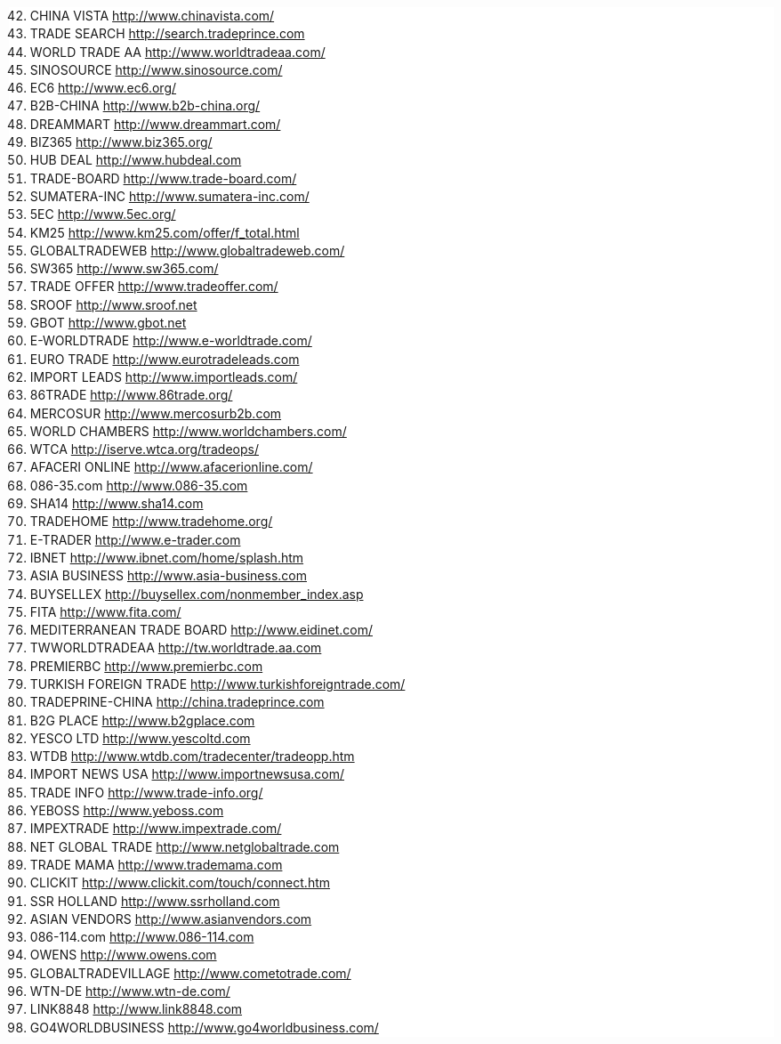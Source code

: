 42. CHINA VISTA <http://www.chinavista.com/>
43. TRADE SEARCH <http://search.tradeprince.com>
44. WORLD TRADE AA <http://www.worldtradeaa.com/>
45. SINOSOURCE <http://www.sinosource.com/>
46. EC6 <http://www.ec6.org/>
47. B2B-CHINA <http://www.b2b-china.org/>
48. DREAMMART <http://www.dreammart.com/>
49. BIZ365 <http://www.biz365.org/>
50. HUB DEAL <http://www.hubdeal.com>
51. TRADE-BOARD <http://www.trade-board.com/>
52. SUMATERA-INC <http://www.sumatera-inc.com/>
53. 5EC <http://www.5ec.org/>
54. KM25 <http://www.km25.com/offer/f_total.html>
55. GLOBALTRADEWEB <http://www.globaltradeweb.com/>
56. SW365 <http://www.sw365.com/>
57. TRADE OFFER <http://www.tradeoffer.com/>
58. SROOF <http://www.sroof.net>
59. GBOT <http://www.gbot.net>
60. E-WORLDTRADE <http://www.e-worldtrade.com/>
61. EURO TRADE <http://www.eurotradeleads.com>
62. IMPORT LEADS <http://www.importleads.com/>
63. 86TRADE <http://www.86trade.org/>
64. MERCOSUR <http://www.mercosurb2b.com>
65. WORLD CHAMBERS <http://www.worldchambers.com/>
66. WTCA <http://iserve.wtca.org/tradeops/>
67. AFACERI ONLINE <http://www.afacerionline.com/>
68. 086-35.com <http://www.086-35.com>
69. SHA14 <http://www.sha14.com>
70. TRADEHOME <http://www.tradehome.org/>
71. E-TRADER <http://www.e-trader.com>
72. IBNET <http://www.ibnet.com/home/splash.htm>
73. ASIA BUSINESS <http://www.asia-business.com>
74. BUYSELLEX <http://buysellex.com/nonmember_index.asp>
75. FITA <http://www.fita.com/>
76. MEDITERRANEAN TRADE BOARD <http://www.eidinet.com/>
77. TWWORLDTRADEAA <http://tw.worldtrade.aa.com>
78. PREMIERBC <http://www.premierbc.com>
79. TURKISH FOREIGN TRADE <http://www.turkishforeigntrade.com/>
80. TRADEPRINE-CHINA <http://china.tradeprince.com>
81. B2G PLACE <http://www.b2gplace.com>
82. YESCO LTD <http://www.yescoltd.com>
83. WTDB <http://www.wtdb.com/tradecenter/tradeopp.htm>
84. IMPORT NEWS USA <http://www.importnewsusa.com/>
85. TRADE INFO <http://www.trade-info.org/>
86. YEBOSS <http://www.yeboss.com>
87. IMPEXTRADE <http://www.impextrade.com/>
88. NET GLOBAL TRADE <http://www.netglobaltrade.com>
89. TRADE MAMA <http://www.trademama.com>
90. CLICKIT <http://www.clickit.com/touch/connect.htm>
91. SSR HOLLAND <http://www.ssrholland.com>
92. ASIAN VENDORS <http://www.asianvendors.com>
93. 086-114.com <http://www.086-114.com>
94. OWENS <http://www.owens.com>
95. GLOBALTRADEVILLAGE <http://www.cometotrade.com/>
96. WTN-DE <http://www.wtn-de.com/>
97. LINK8848 <http://www.link8848.com>
98. GO4WORLDBUSINESS <http://www.go4worldbusiness.com/>

